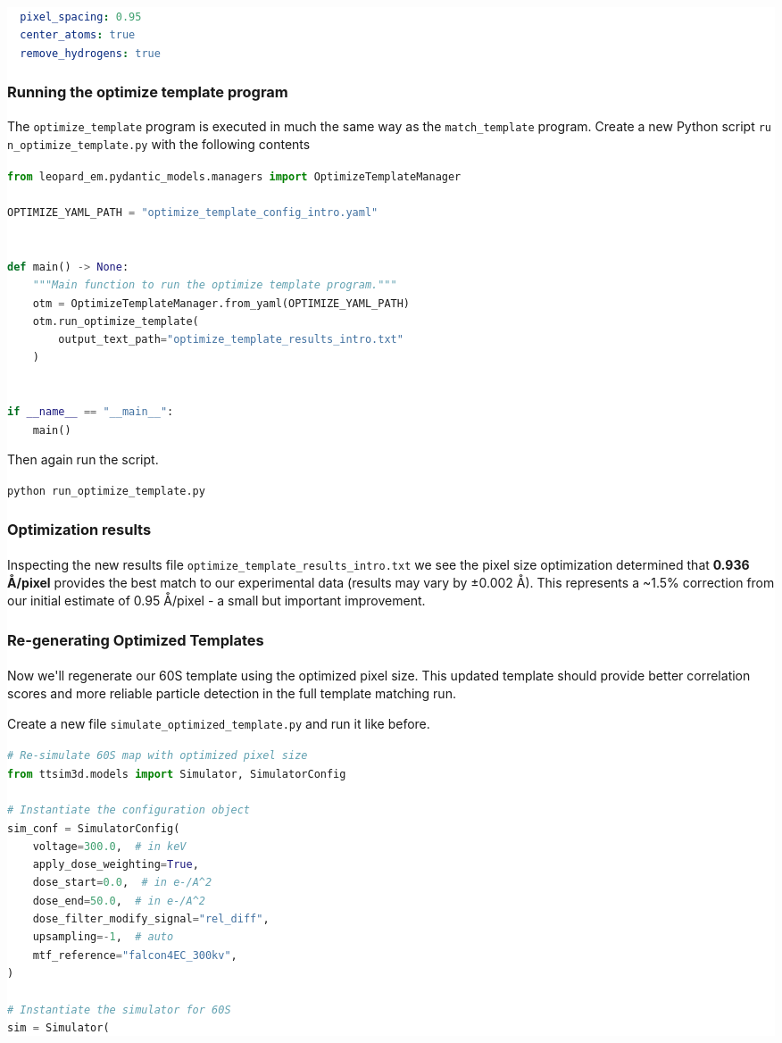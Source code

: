 ```yaml
  pixel_spacing: 0.95
  center_atoms: true
  remove_hydrogens: true
```

### Running the optimize template program

The `optimize_template` program is executed in much the same way as the `match_template` program.
Create a new Python script `run_optimize_template.py` with the following contents

```python
from leopard_em.pydantic_models.managers import OptimizeTemplateManager

OPTIMIZE_YAML_PATH = "optimize_template_config_intro.yaml"


def main() -> None:
    """Main function to run the optimize template program."""
    otm = OptimizeTemplateManager.from_yaml(OPTIMIZE_YAML_PATH)
    otm.run_optimize_template(
        output_text_path="optimize_template_results_intro.txt"
    )


if __name__ == "__main__":
    main()
```

Then again run the script.

```bash
python run_optimize_template.py
```

### Optimization results

Inspecting the new results file `optimize_template_results_intro.txt` we see the pixel size optimization determined that **0.936 Å/pixel** provides the best match to our experimental data (results may vary by ±0.002 Å).
This represents a ~1.5% correction from our initial estimate of 0.95 Å/pixel - a small but important improvement.

### Re-generating Optimized Templates

Now we'll regenerate our 60S template using the optimized pixel size.
This updated template should provide better correlation scores and more reliable particle detection in the full template matching run.

Create a new file `simulate_optimized_template.py` and run it like before.

```python
# Re-simulate 60S map with optimized pixel size
from ttsim3d.models import Simulator, SimulatorConfig

# Instantiate the configuration object
sim_conf = SimulatorConfig(
    voltage=300.0,  # in keV
    apply_dose_weighting=True,
    dose_start=0.0,  # in e-/A^2
    dose_end=50.0,  # in e-/A^2
    dose_filter_modify_signal="rel_diff",
    upsampling=-1,  # auto
    mtf_reference="falcon4EC_300kv",
)

# Instantiate the simulator for 60S
sim = Simulator(
```